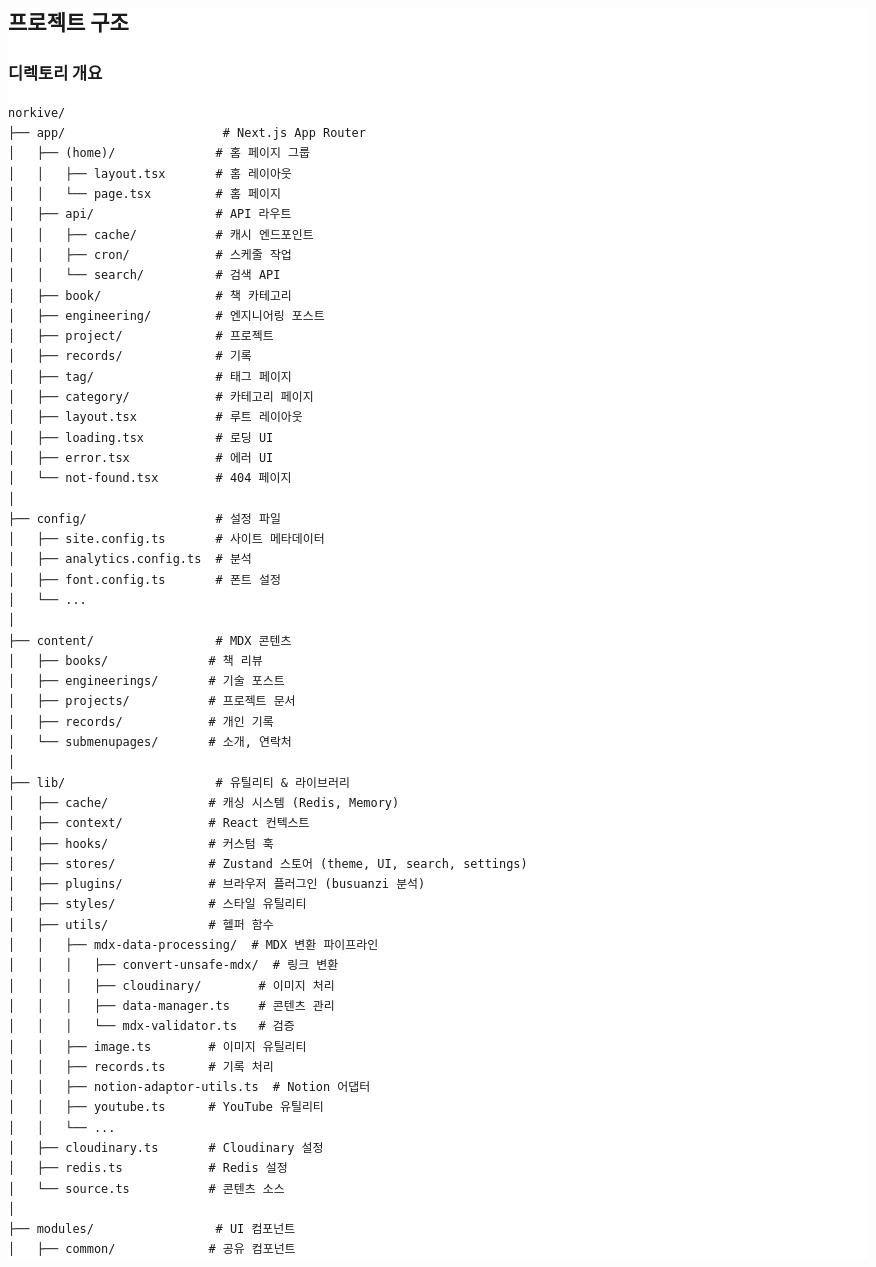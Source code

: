 
## 프로젝트 구조

### 디렉토리 개요

```
norkive/
├── app/                      # Next.js App Router
│   ├── (home)/              # 홈 페이지 그룹
│   │   ├── layout.tsx       # 홈 레이아웃
│   │   └── page.tsx         # 홈 페이지
│   ├── api/                 # API 라우트
│   │   ├── cache/           # 캐시 엔드포인트
│   │   ├── cron/            # 스케줄 작업
│   │   └── search/          # 검색 API
│   ├── book/                # 책 카테고리
│   ├── engineering/         # 엔지니어링 포스트
│   ├── project/             # 프로젝트
│   ├── records/             # 기록
│   ├── tag/                 # 태그 페이지
│   ├── category/            # 카테고리 페이지
│   ├── layout.tsx           # 루트 레이아웃
│   ├── loading.tsx          # 로딩 UI
│   ├── error.tsx            # 에러 UI
│   └── not-found.tsx        # 404 페이지
│
├── config/                  # 설정 파일
│   ├── site.config.ts       # 사이트 메타데이터
│   ├── analytics.config.ts  # 분석
│   ├── font.config.ts       # 폰트 설정
│   └── ...
│
├── content/                 # MDX 콘텐츠
│   ├── books/              # 책 리뷰
│   ├── engineerings/       # 기술 포스트
│   ├── projects/           # 프로젝트 문서
│   ├── records/            # 개인 기록
│   └── submenupages/       # 소개, 연락처
│
├── lib/                     # 유틸리티 & 라이브러리
│   ├── cache/              # 캐싱 시스템 (Redis, Memory)
│   ├── context/            # React 컨텍스트
│   ├── hooks/              # 커스텀 훅
│   ├── stores/             # Zustand 스토어 (theme, UI, search, settings)
│   ├── plugins/            # 브라우저 플러그인 (busuanzi 분석)
│   ├── styles/             # 스타일 유틸리티
│   ├── utils/              # 헬퍼 함수
│   │   ├── mdx-data-processing/  # MDX 변환 파이프라인
│   │   │   ├── convert-unsafe-mdx/  # 링크 변환
│   │   │   ├── cloudinary/        # 이미지 처리
│   │   │   ├── data-manager.ts    # 콘텐츠 관리
│   │   │   └── mdx-validator.ts   # 검증
│   │   ├── image.ts        # 이미지 유틸리티
│   │   ├── records.ts      # 기록 처리
│   │   ├── notion-adaptor-utils.ts  # Notion 어댑터
│   │   ├── youtube.ts      # YouTube 유틸리티
│   │   └── ...
│   ├── cloudinary.ts       # Cloudinary 설정
│   ├── redis.ts            # Redis 설정
│   └── source.ts           # 콘텐츠 소스
│
├── modules/                 # UI 컴포넌트
│   ├── common/             # 공유 컴포넌트
```